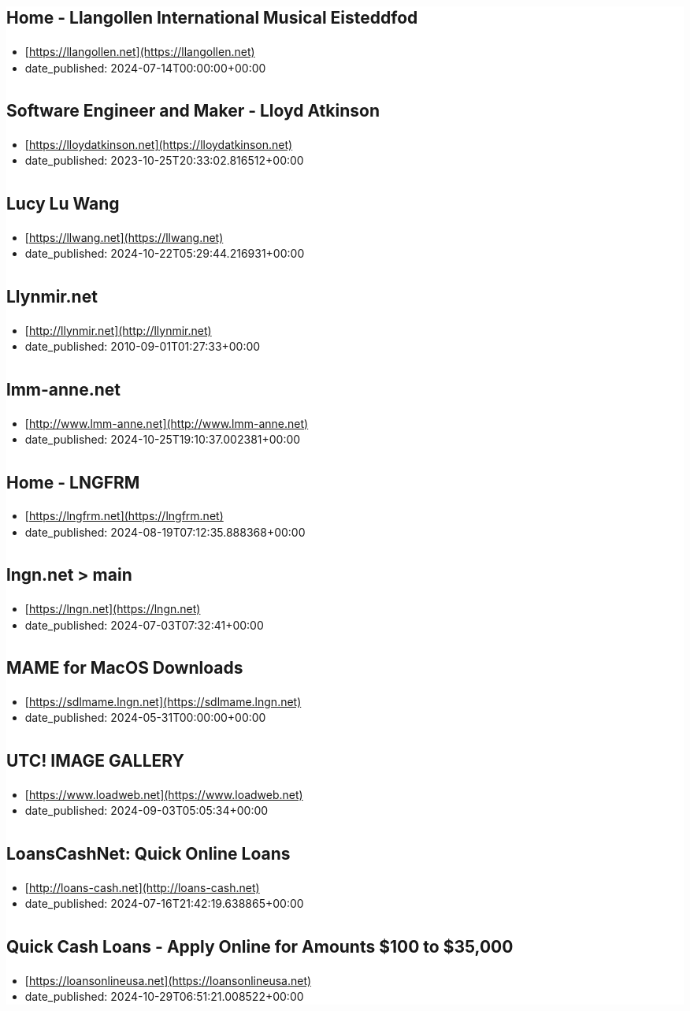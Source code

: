  ## Home - Llangollen International Musical Eisteddfod
 - [https://llangollen.net](https://llangollen.net)
 - date_published: 2024-07-14T00:00:00+00:00

 ## Software Engineer and Maker - Lloyd Atkinson
 - [https://lloydatkinson.net](https://lloydatkinson.net)
 - date_published: 2023-10-25T20:33:02.816512+00:00

 ## Lucy Lu Wang
 - [https://llwang.net](https://llwang.net)
 - date_published: 2024-10-22T05:29:44.216931+00:00

 ## Llynmir.net
 - [http://llynmir.net](http://llynmir.net)
 - date_published: 2010-09-01T01:27:33+00:00

 ## lmm-anne.net
 - [http://www.lmm-anne.net](http://www.lmm-anne.net)
 - date_published: 2024-10-25T19:10:37.002381+00:00

 ## Home - LNGFRM
 - [https://lngfrm.net](https://lngfrm.net)
 - date_published: 2024-08-19T07:12:35.888368+00:00

 ## lngn.net > main
 - [https://lngn.net](https://lngn.net)
 - date_published: 2024-07-03T07:32:41+00:00

 ## MAME for MacOS Downloads
 - [https://sdlmame.lngn.net](https://sdlmame.lngn.net)
 - date_published: 2024-05-31T00:00:00+00:00

 ## UTC! IMAGE GALLERY
 - [https://www.loadweb.net](https://www.loadweb.net)
 - date_published: 2024-09-03T05:05:34+00:00

 ## LoansCashNet: Quick Online Loans
 - [http://loans-cash.net](http://loans-cash.net)
 - date_published: 2024-07-16T21:42:19.638865+00:00

 ## Quick Cash Loans - Apply Online for Amounts $100 to $35,000
 - [https://loansonlineusa.net](https://loansonlineusa.net)
 - date_published: 2024-10-29T06:51:21.008522+00:00

